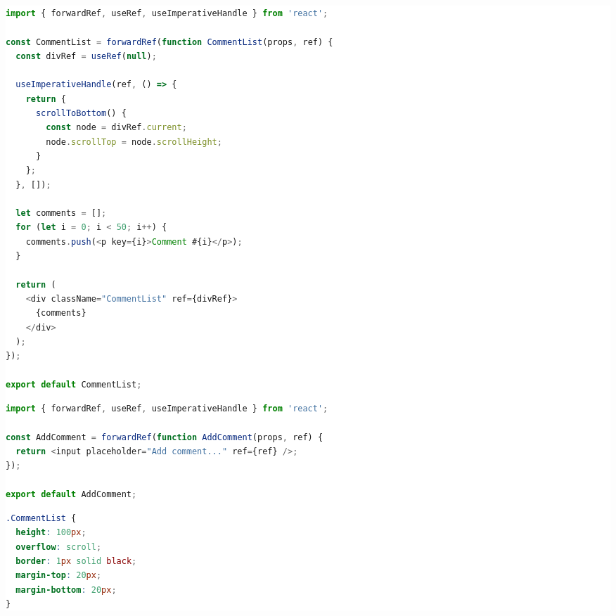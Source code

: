 
```js CommentList.js
import { forwardRef, useRef, useImperativeHandle } from 'react';

const CommentList = forwardRef(function CommentList(props, ref) {
  const divRef = useRef(null);

  useImperativeHandle(ref, () => {
    return {
      scrollToBottom() {
        const node = divRef.current;
        node.scrollTop = node.scrollHeight;
      }
    };
  }, []);

  let comments = [];
  for (let i = 0; i < 50; i++) {
    comments.push(<p key={i}>Comment #{i}</p>);
  }

  return (
    <div className="CommentList" ref={divRef}>
      {comments}
    </div>
  );
});

export default CommentList;
```

```js AddComment.js
import { forwardRef, useRef, useImperativeHandle } from 'react';

const AddComment = forwardRef(function AddComment(props, ref) {
  return <input placeholder="Add comment..." ref={ref} />;
});

export default AddComment;
```

```css
.CommentList {
  height: 100px;
  overflow: scroll;
  border: 1px solid black;
  margin-top: 20px;
  margin-bottom: 20px;
}
```

</Sandpack>

<Pitfall>
